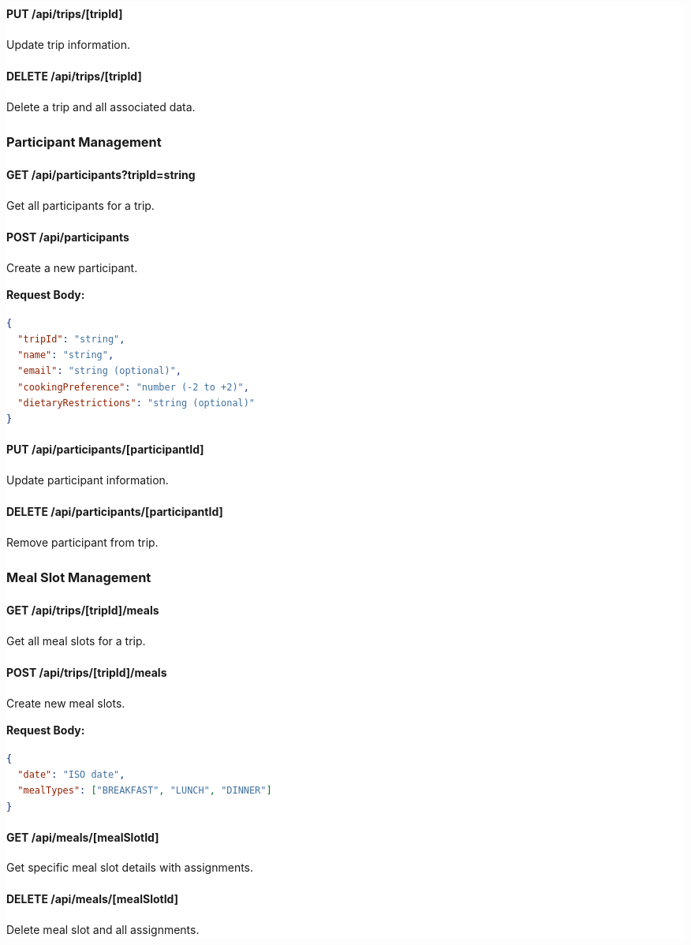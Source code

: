 #### PUT /api/trips/[tripId]
Update trip information.

#### DELETE /api/trips/[tripId]
Delete a trip and all associated data.

### Participant Management

#### GET /api/participants?tripId=string
Get all participants for a trip.

#### POST /api/participants
Create a new participant.

**Request Body:**
```json
{
  "tripId": "string",
  "name": "string",
  "email": "string (optional)",
  "cookingPreference": "number (-2 to +2)",
  "dietaryRestrictions": "string (optional)"
}
```

#### PUT /api/participants/[participantId]
Update participant information.

#### DELETE /api/participants/[participantId] 
Remove participant from trip.

### Meal Slot Management

#### GET /api/trips/[tripId]/meals
Get all meal slots for a trip.

#### POST /api/trips/[tripId]/meals
Create new meal slots.

**Request Body:**
```json
{
  "date": "ISO date",
  "mealTypes": ["BREAKFAST", "LUNCH", "DINNER"]
}
```

#### GET /api/meals/[mealSlotId]
Get specific meal slot details with assignments.

#### DELETE /api/meals/[mealSlotId]
Delete meal slot and all assignments.
